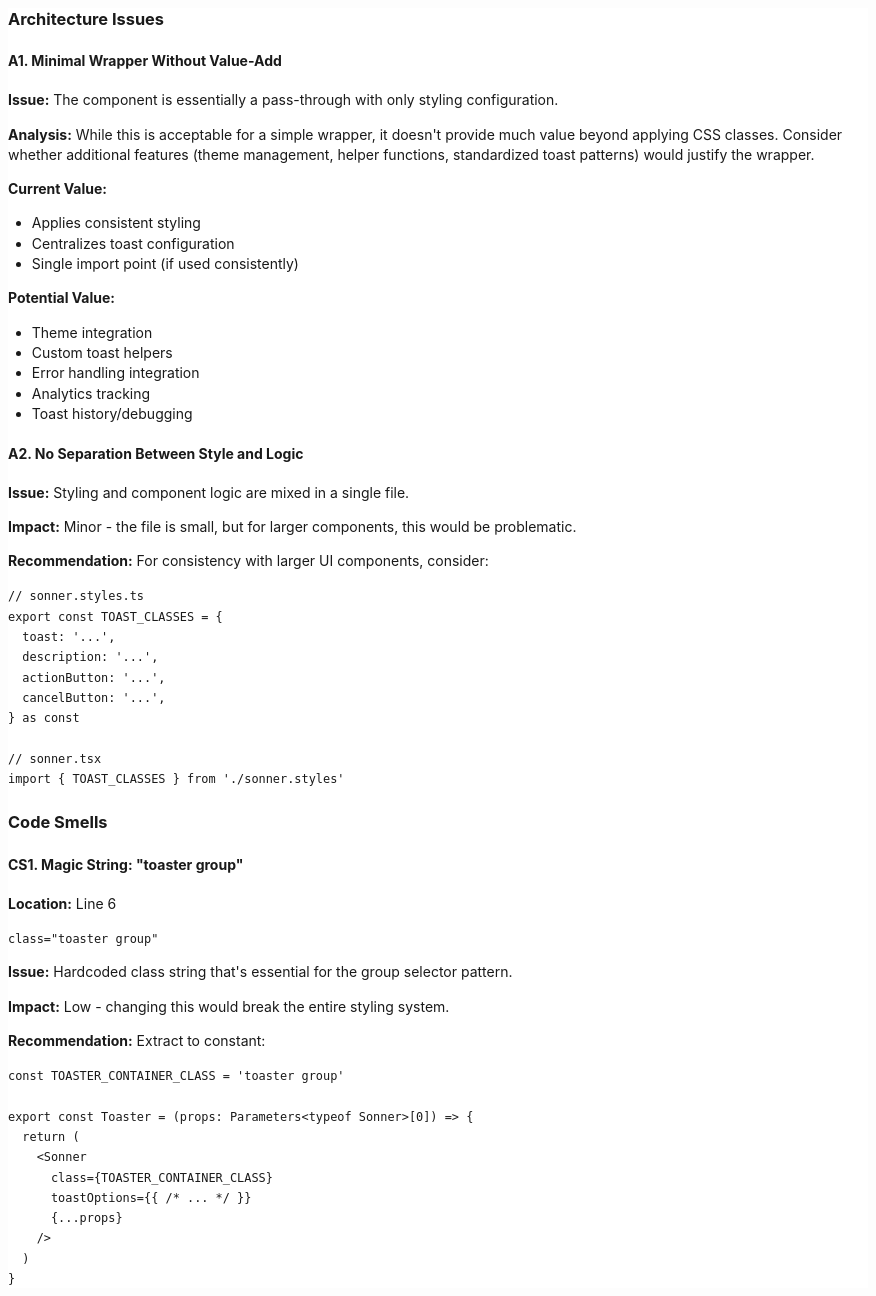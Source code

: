 ### Architecture Issues

#### A1. Minimal Wrapper Without Value-Add
**Issue:** The component is essentially a pass-through with only styling configuration.

**Analysis:**
While this is acceptable for a simple wrapper, it doesn't provide much value beyond applying CSS classes. Consider whether additional features (theme management, helper functions, standardized toast patterns) would justify the wrapper.

**Current Value:**
- Applies consistent styling
- Centralizes toast configuration
- Single import point (if used consistently)

**Potential Value:**
- Theme integration
- Custom toast helpers
- Error handling integration
- Analytics tracking
- Toast history/debugging

#### A2. No Separation Between Style and Logic
**Issue:** Styling and component logic are mixed in a single file.

**Impact:** Minor - the file is small, but for larger components, this would be problematic.

**Recommendation:** For consistency with larger UI components, consider:
```tsx
// sonner.styles.ts
export const TOAST_CLASSES = {
  toast: '...',
  description: '...',
  actionButton: '...',
  cancelButton: '...',
} as const

// sonner.tsx
import { TOAST_CLASSES } from './sonner.styles'
```

### Code Smells

#### CS1. Magic String: "toaster group"
**Location:** Line 6
```tsx
class="toaster group"
```

**Issue:** Hardcoded class string that's essential for the group selector pattern.

**Impact:** Low - changing this would break the entire styling system.

**Recommendation:** Extract to constant:
```tsx
const TOASTER_CONTAINER_CLASS = 'toaster group'

export const Toaster = (props: Parameters<typeof Sonner>[0]) => {
  return (
    <Sonner
      class={TOASTER_CONTAINER_CLASS}
      toastOptions={{ /* ... */ }}
      {...props}
    />
  )
}
```
